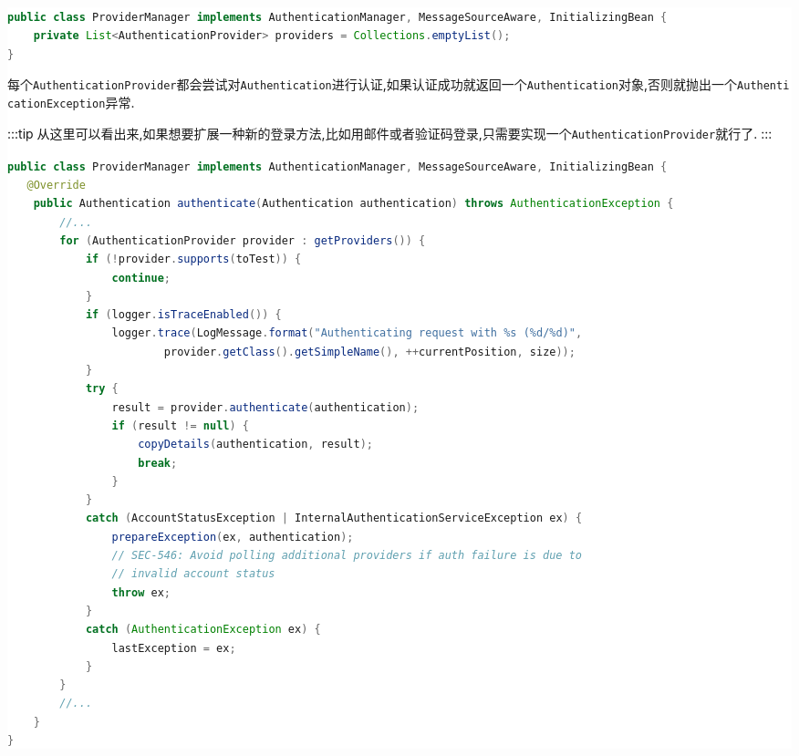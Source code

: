 ```java
public class ProviderManager implements AuthenticationManager, MessageSourceAware, InitializingBean {
    private List<AuthenticationProvider> providers = Collections.emptyList();
}

```
每个`AuthenticationProvider`都会尝试对`Authentication`进行认证,如果认证成功就返回一个`Authentication`对象,否则就抛出一个`AuthenticationException`异常.

:::tip
从这里可以看出来,如果想要扩展一种新的登录方法,比如用邮件或者验证码登录,只需要实现一个`AuthenticationProvider`就行了.
:::

```java
public class ProviderManager implements AuthenticationManager, MessageSourceAware, InitializingBean {
   @Override
	public Authentication authenticate(Authentication authentication) throws AuthenticationException {
	    //...
	    for (AuthenticationProvider provider : getProviders()) {
			if (!provider.supports(toTest)) {
				continue;
			}
			if (logger.isTraceEnabled()) {
				logger.trace(LogMessage.format("Authenticating request with %s (%d/%d)",
						provider.getClass().getSimpleName(), ++currentPosition, size));
			}
			try {
				result = provider.authenticate(authentication);
				if (result != null) {
					copyDetails(authentication, result);
					break;
				}
			}
			catch (AccountStatusException | InternalAuthenticationServiceException ex) {
				prepareException(ex, authentication);
				// SEC-546: Avoid polling additional providers if auth failure is due to
				// invalid account status
				throw ex;
			}
			catch (AuthenticationException ex) {
				lastException = ex;
			}
		}
	    //...
	}
}

```



